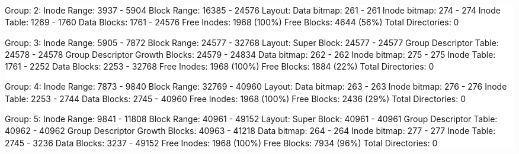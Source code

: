 Group: 2:
  Inode Range: 3937 - 5904
  Block Range: 16385 - 24576
  Layout:
    Data bitmap: 261 - 261
    Inode bitmap: 274 - 274
    Inode Table: 1269 - 1760
    Data Blocks: 1761 - 24576
  Free Inodes: 1968 (100%)
  Free Blocks: 4644 (56%)
  Total Directories: 0

Group: 3:
  Inode Range: 5905 - 7872
  Block Range: 24577 - 32768
  Layout:
    Super Block: 24577 - 24577
    Group Descriptor Table: 24578 - 24578
    Group Descriptor Growth Blocks: 24579 - 24834
    Data bitmap: 262 - 262
    Inode bitmap: 275 - 275
    Inode Table: 1761 - 2252
    Data Blocks: 2253 - 32768
  Free Inodes: 1968 (100%)
  Free Blocks: 1884 (22%)
  Total Directories: 0

Group: 4:
  Inode Range: 7873 - 9840
  Block Range: 32769 - 40960
  Layout:
    Data bitmap: 263 - 263
    Inode bitmap: 276 - 276
    Inode Table: 2253 - 2744
    Data Blocks: 2745 - 40960
  Free Inodes: 1968 (100%)
  Free Blocks: 2436 (29%)
  Total Directories: 0

Group: 5:
  Inode Range: 9841 - 11808
  Block Range: 40961 - 49152
  Layout:
    Super Block: 40961 - 40961
    Group Descriptor Table: 40962 - 40962
    Group Descriptor Growth Blocks: 40963 - 41218
    Data bitmap: 264 - 264
    Inode bitmap: 277 - 277
    Inode Table: 2745 - 3236
    Data Blocks: 3237 - 49152
  Free Inodes: 1968 (100%)
  Free Blocks: 7934 (96%)
  Total Directories: 0

